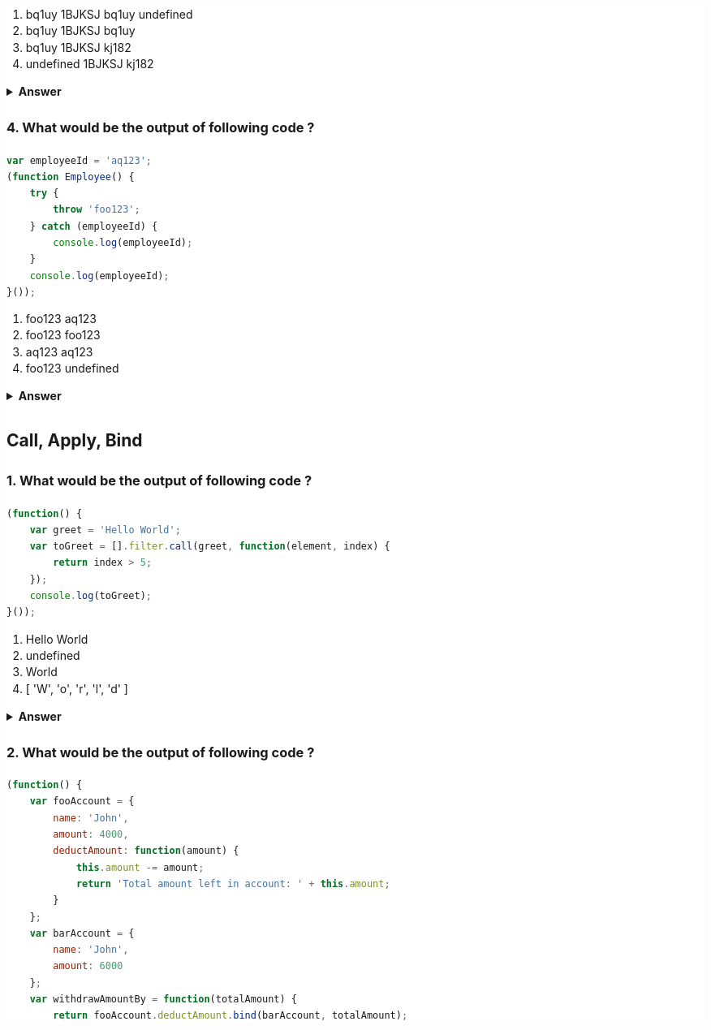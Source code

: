1.  bq1uy 1BJKSJ bq1uy undefined
2.  bq1uy 1BJKSJ bq1uy
3.  bq1uy 1BJKSJ kj182
4.  undefined 1BJKSJ kj182
	
<details><summary><b>Answer</b></summary></details>

### 4. What would be the output of following code ?

```javascript
var employeeId = 'aq123';
(function Employee() {
	try {
		throw 'foo123';
	} catch (employeeId) {
		console.log(employeeId);
	}
	console.log(employeeId);
}());
```

1.  foo123 aq123
2.  foo123 foo123
3.  aq123 aq123
4.  foo123 undefined 
	
<details><summary><b>Answer</b></summary></details>

## Call, Apply, Bind

### 1. What would be the output of following code ?

```javascript
(function() {
	var greet = 'Hello World';
	var toGreet = [].filter.call(greet, function(element, index) {
		return index > 5;
	});
	console.log(toGreet);
}());
```

1.  Hello World
2.  undefined
3.  World
4.  [ 'W', 'o', 'r', 'l', 'd' ] 
	
<details><summary><b>Answer</b></summary></details>

### 2. What would be the output of following code ?

```javascript
(function() {
	var fooAccount = {
		name: 'John',
		amount: 4000,
		deductAmount: function(amount) {
			this.amount -= amount;
			return 'Total amount left in account: ' + this.amount;
		}
	};
	var barAccount = {
		name: 'John',
		amount: 6000
	};
	var withdrawAmountBy = function(totalAmount) {
		return fooAccount.deductAmount.bind(barAccount, totalAmount);
```